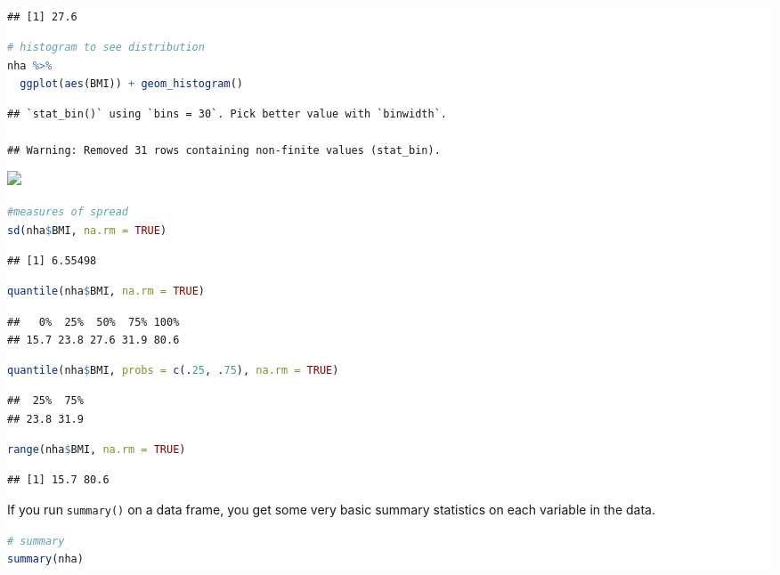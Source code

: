     ## [1] 27.6

``` r
# histogram to see distribution
nha %>%
  ggplot(aes(BMI)) + geom_histogram()
```

    ## `stat_bin()` using `bins = 30`. Pick better value with `binwidth`.

    ## Warning: Removed 31 rows containing non-finite values (stat_bin).

![](R-Analysis_files/figure-markdown_github/unnamed-chunk-4-1.png)

``` r
#measures of spread
sd(nha$BMI, na.rm = TRUE)
```

    ## [1] 6.55498

``` r
quantile(nha$BMI, na.rm = TRUE)
```

    ##   0%  25%  50%  75% 100% 
    ## 15.7 23.8 27.6 31.9 80.6

``` r
quantile(nha$BMI, probs = c(.25, .75), na.rm = TRUE)
```

    ##  25%  75% 
    ## 23.8 31.9

``` r
range(nha$BMI, na.rm = TRUE)
```

    ## [1] 15.7 80.6

If you run `summary()` on a data frame, you get some very basic summary statistics on each variable in the data.

``` r
# summary
summary(nha)
```
